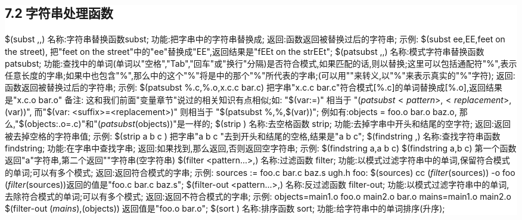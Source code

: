 ## 7.2 字符串处理函数
$(subst <from>,<to>,<text>)
	名称:字符串替换函数subst;
	功能:把字串<text>中的<from>字符串替换成<to>;
	返回:函数返回被替换过后的字符串;
	示例:
		$(subst ee,EE,feet on the street),
		把"feet on the street"中的"ee"替换成"EE",返回结果是"fEEt on the strEEt";
$(patsubst <pattern>,<replacement>,<text>)
	名称:模式字符串替换函数patsubst;
	功能:查找<text>中的单词(单词以"空格","Tab","回车"或"换行"分隔)是否符合模式<pattern>,如果匹配的话,则以<replacement>替换;这里<pattern>可以包括通配符"%",表示任意长度的字串;如果<replacement>中也包含"%",那么<replacement>中的这个"%"将是<pattern>中的那个"%"所代表的字串;(可以用"\"来转义,以"\%"来表示真实的"%"字符);
	返回:函数返回被替换过后的字符串;
	示例:
		$(patsubst %.c,%.o,x.c.c bar.c)
		把字串"x.c.c bar.c"符合模式[%.c]的单词替换成[%.o],返回结果是"x.c.o bar.o"
	备注:
	这和我们前面"变量章节"说过的相关知识有点相似;如:
	"$(var:<pattern>=<replacement>)"
	相当于
	"$(patsubst <pattern>,<replacement>,$(var))",
	而"$(var: <suffix>=<replacement>)"
	则相当于
	"$(patsubst %<suffix>,%<replacement>,$(var))";
	例如有:objects = foo.o bar.o baz.o,
	那么,"$(objects:.o=.c)"和"$(patsubst %.o,%.c,$(objects))"是一样的;
$(strip <string>)
	名称:去空格函数  strip;
	功能:去掉<string>字串中开头和结尾的空字符;
	返回:返回被去掉空格的字符串值;
	示例:
		$(strip a b c )
		把字串"a b c "去到开头和结尾的空格,结果是"a b c";
$(findstring <find>,<in>)
	名称:查找字符串函数  findstring;
	功能:在字串<in>中查找<find>字串;
	返回:如果找到,那么返回<find>,否则返回空字符串;
	示例:
		$(findstring a,a b c)
		$(findstring a,b c)
		第一个函数返回"a"字符串,第二个返回""字符串(空字符串)
$(filter <pattern...>,<text>)
	名称:过滤函数  filter;
	功能:以<pattern>模式过滤<text>字符串中的单词,保留符合模式<pattern>的单词;可以有多个模式;
	返回:返回符合模式<pattern>的字串;
	示例:
		sources := foo.c bar.c baz.s ugh.h
		foo: $(sources)
			cc $(filter %.c %.s,$(sources)) -o foo
		$(filter %.c %.s,$(sources))返回的值是"foo.c bar.c baz.s";
$(filter-out <pattern...>,<text>)
	名称:反过滤函数  filter-out;
	功能:以<pattern>模式过滤<text>字符串中的单词,去除符合模式<pattern>的单词;可以有多个模式;
	返回:返回不符合模式<pattern>的字串;
	示例:
		objects=main1.o foo.o main2.o bar.o
		mains=main1.o main2.o
		$(filter-out $(mains),$(objects)) 返回值是"foo.o bar.o";
$(sort <list>)
	名称:排序函数  sort;
	功能:给字符串<list>中的单词排序(升序);